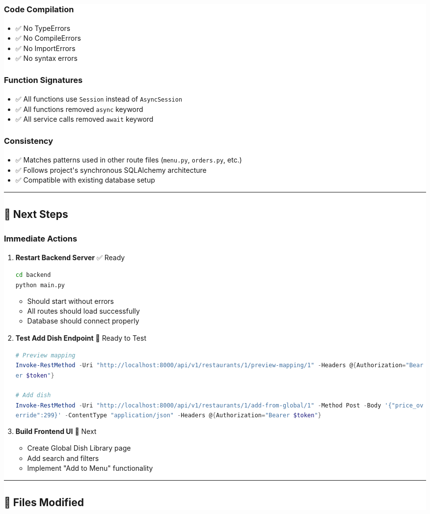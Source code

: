 ### Code Compilation
- ✅ No TypeErrors
- ✅ No CompileErrors
- ✅ No ImportErrors
- ✅ No syntax errors

### Function Signatures
- ✅ All functions use `Session` instead of `AsyncSession`
- ✅ All functions removed `async` keyword
- ✅ All service calls removed `await` keyword

### Consistency
- ✅ Matches patterns used in other route files (`menu.py`, `orders.py`, etc.)
- ✅ Follows project's synchronous SQLAlchemy architecture
- ✅ Compatible with existing database setup

---

## 🚀 Next Steps

### Immediate Actions
1. **Restart Backend Server** ✅ Ready
   ```bash
   cd backend
   python main.py
   ```
   - Should start without errors
   - All routes should load successfully
   - Database should connect properly

2. **Test Add Dish Endpoint** 🧪 Ready to Test
   ```powershell
   # Preview mapping
   Invoke-RestMethod -Uri "http://localhost:8000/api/v1/restaurants/1/preview-mapping/1" -Headers @{Authorization="Bearer $token"}
   
   # Add dish
   Invoke-RestMethod -Uri "http://localhost:8000/api/v1/restaurants/1/add-from-global/1" -Method Post -Body '{"price_override":299}' -ContentType "application/json" -Headers @{Authorization="Bearer $token"}
   ```

3. **Build Frontend UI** 🎨 Next
   - Create Global Dish Library page
   - Add search and filters
   - Implement "Add to Menu" functionality

---

## 📝 Files Modified
